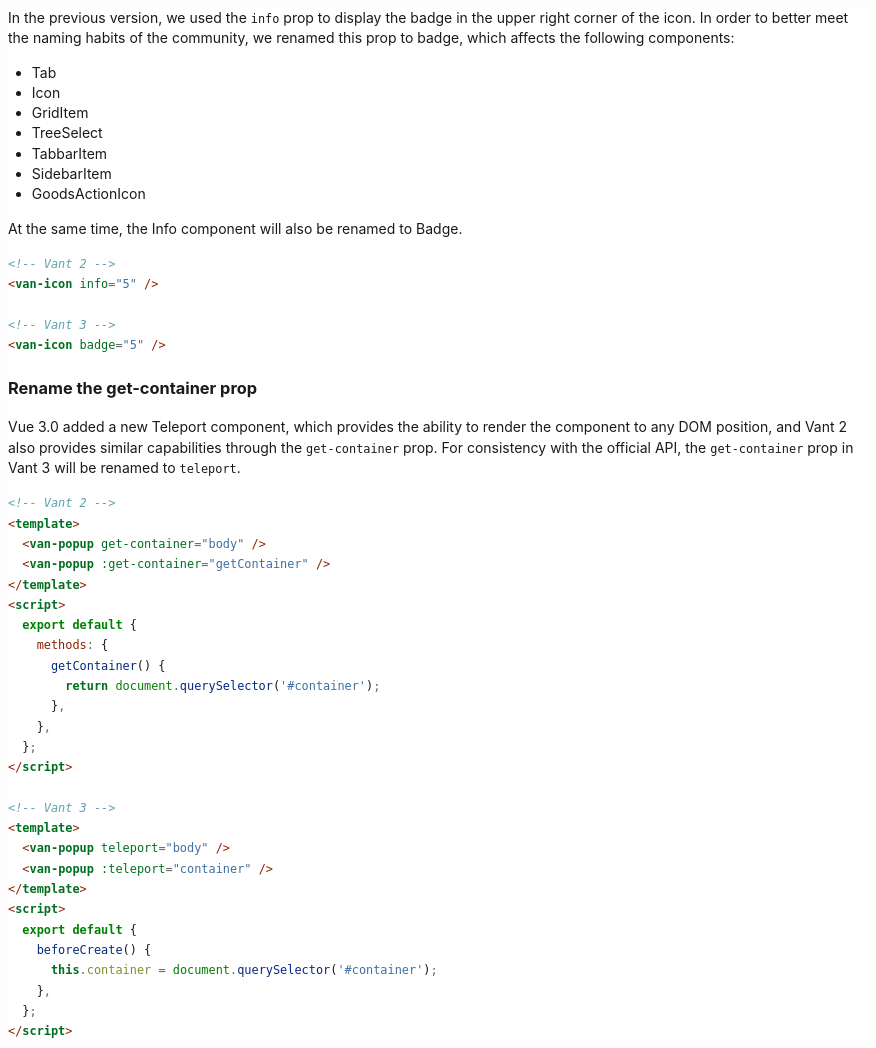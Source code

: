 In the previous version, we used the `info` prop to display the badge in the upper right corner of the icon. In order to better meet the naming habits of the community, we renamed this prop to badge, which affects the following components:

- Tab
- Icon
- GridItem
- TreeSelect
- TabbarItem
- SidebarItem
- GoodsActionIcon

At the same time, the Info component will also be renamed to Badge.

```html
<!-- Vant 2 -->
<van-icon info="5" />

<!-- Vant 3 -->
<van-icon badge="5" />
```

### Rename the get-container prop

Vue 3.0 added a new Teleport component, which provides the ability to render the component to any DOM position, and Vant 2 also provides similar capabilities through the `get-container` prop. For consistency with the official API, the `get-container` prop in Vant 3 will be renamed to `teleport`.

```html
<!-- Vant 2 -->
<template>
  <van-popup get-container="body" />
  <van-popup :get-container="getContainer" />
</template>
<script>
  export default {
    methods: {
      getContainer() {
        return document.querySelector('#container');
      },
    },
  };
</script>

<!-- Vant 3 -->
<template>
  <van-popup teleport="body" />
  <van-popup :teleport="container" />
</template>
<script>
  export default {
    beforeCreate() {
      this.container = document.querySelector('#container');
    },
  };
</script>
```
